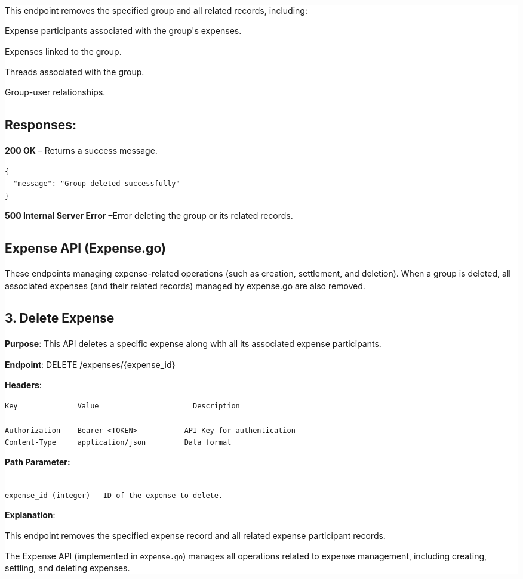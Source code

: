 This endpoint removes the specified group and all related records, including:

Expense participants associated with the group's expenses.

Expenses linked to the group.

Threads associated with the group.

Group-user relationships.

## Responses:

**200 OK** – Returns a success message.
```
{
  "message": "Group deleted successfully"
}

```

**500 Internal Server Error** –Error deleting the group or its related records.



## Expense API (Expense.go)

These endpoints managing expense-related operations (such as creation, settlement, and deletion). When a group is deleted, all associated expenses (and their related records) managed by expense.go are also removed.

## 3. Delete Expense

**Purpose**: This API deletes a specific expense along with all its associated expense participants.

**Endpoint**: DELETE /expenses/{expense_id}

**Headers**:
```
Key              Value                      Description
---------------------------------------------------------------
Authorization    Bearer <TOKEN>           API Key for authentication
Content-Type     application/json         Data format

```
**Path Parameter:**
```

expense_id (integer) – ID of the expense to delete.

```

**Explanation**:

This endpoint removes the specified expense record and all related expense participant records. 

The Expense API (implemented in `expense.go`) manages all operations related to expense management, including creating, settling, and deleting expenses. 
